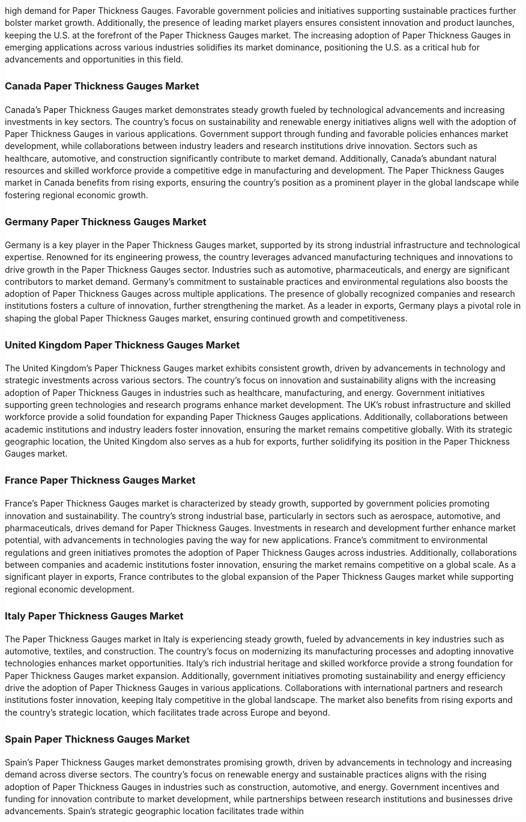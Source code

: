 high demand for Paper Thickness Gauges. Favorable government policies and initiatives supporting sustainable practices further bolster market growth. Additionally, the presence of leading market players ensures consistent innovation and product launches, keeping the U.S. at the forefront of the Paper Thickness Gauges market. The increasing adoption of Paper Thickness Gauges in emerging applications across various industries solidifies its market dominance, positioning the U.S. as a critical hub for advancements and opportunities in this field.</p><h3>Canada Paper Thickness Gauges Market</h3><p>Canada&rsquo;s Paper Thickness Gauges market demonstrates steady growth fueled by technological advancements and increasing investments in key sectors. The country&rsquo;s focus on sustainability and renewable energy initiatives aligns well with the adoption of Paper Thickness Gauges in various applications. Government support through funding and favorable policies enhances market development, while collaborations between industry leaders and research institutions drive innovation. Sectors such as healthcare, automotive, and construction significantly contribute to market demand. Additionally, Canada&rsquo;s abundant natural resources and skilled workforce provide a competitive edge in manufacturing and development. The Paper Thickness Gauges market in Canada benefits from rising exports, ensuring the country&rsquo;s position as a prominent player in the global landscape while fostering regional economic growth.</p><h3>Germany Paper Thickness Gauges Market</h3><p>Germany is a key player in the Paper Thickness Gauges market, supported by its strong industrial infrastructure and technological expertise. Renowned for its engineering prowess, the country leverages advanced manufacturing techniques and innovations to drive growth in the Paper Thickness Gauges sector. Industries such as automotive, pharmaceuticals, and energy are significant contributors to market demand. Germany&rsquo;s commitment to sustainable practices and environmental regulations also boosts the adoption of Paper Thickness Gauges across multiple applications. The presence of globally recognized companies and research institutions fosters a culture of innovation, further strengthening the market. As a leader in exports, Germany plays a pivotal role in shaping the global Paper Thickness Gauges market, ensuring continued growth and competitiveness.</p><h3>United Kingdom Paper Thickness Gauges Market</h3><p>The United Kingdom&rsquo;s Paper Thickness Gauges market exhibits consistent growth, driven by advancements in technology and strategic investments across various sectors. The country&rsquo;s focus on innovation and sustainability aligns with the increasing adoption of Paper Thickness Gauges in industries such as healthcare, manufacturing, and energy. Government initiatives supporting green technologies and research programs enhance market development. The UK&rsquo;s robust infrastructure and skilled workforce provide a solid foundation for expanding Paper Thickness Gauges applications. Additionally, collaborations between academic institutions and industry leaders foster innovation, ensuring the market remains competitive globally. With its strategic geographic location, the United Kingdom also serves as a hub for exports, further solidifying its position in the Paper Thickness Gauges market.</p><h3>France Paper Thickness Gauges Market</h3><p>France&rsquo;s Paper Thickness Gauges market is characterized by steady growth, supported by government policies promoting innovation and sustainability. The country&rsquo;s strong industrial base, particularly in sectors such as aerospace, automotive, and pharmaceuticals, drives demand for Paper Thickness Gauges. Investments in research and development further enhance market potential, with advancements in technologies paving the way for new applications. France&rsquo;s commitment to environmental regulations and green initiatives promotes the adoption of Paper Thickness Gauges across industries. Additionally, collaborations between companies and academic institutions foster innovation, ensuring the market remains competitive on a global scale. As a significant player in exports, France contributes to the global expansion of the Paper Thickness Gauges market while supporting regional economic development.</p><h3>Italy Paper Thickness Gauges Market</h3><p>The Paper Thickness Gauges market in Italy is experiencing steady growth, fueled by advancements in key industries such as automotive, textiles, and construction. The country&rsquo;s focus on modernizing its manufacturing processes and adopting innovative technologies enhances market opportunities. Italy&rsquo;s rich industrial heritage and skilled workforce provide a strong foundation for Paper Thickness Gauges market expansion. Additionally, government initiatives promoting sustainability and energy efficiency drive the adoption of Paper Thickness Gauges in various applications. Collaborations with international partners and research institutions foster innovation, keeping Italy competitive in the global landscape. The market also benefits from rising exports and the country&rsquo;s strategic location, which facilitates trade across Europe and beyond.</p><h3>Spain Paper Thickness Gauges Market</h3><p>Spain&rsquo;s Paper Thickness Gauges market demonstrates promising growth, driven by advancements in technology and increasing demand across diverse sectors. The country&rsquo;s focus on renewable energy and sustainable practices aligns with the rising adoption of Paper Thickness Gauges in industries such as construction, automotive, and energy. Government incentives and funding for innovation contribute to market development, while partnerships between research institutions and businesses drive advancements. Spain&rsquo;s strategic geographic location facilitates trade within